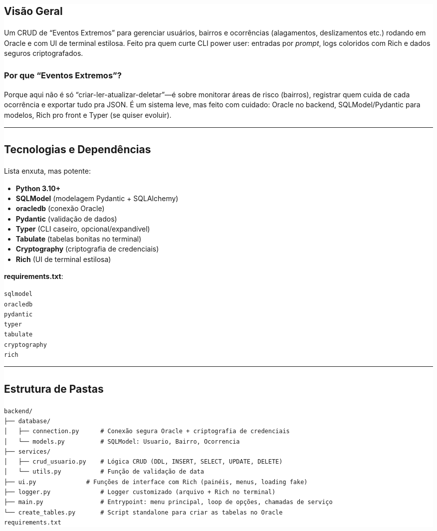 ## Visão Geral

Um CRUD de “Eventos Extremos” para gerenciar usuários, bairros e ocorrências (alagamentos, deslizamentos etc.) rodando em Oracle e com UI de terminal estilosa. Feito pra quem curte CLI power user: entradas por *prompt*, logs coloridos com Rich e dados seguros criptografados.

### Por que “Eventos Extremos”?

Porque aqui não é só “criar-ler-atualizar-deletar”—é sobre monitorar áreas de risco (bairros), registrar quem cuida de cada ocorrência e exportar tudo pra JSON. É um sistema leve, mas feito com cuidado: Oracle no backend, SQLModel/Pydantic para modelos, Rich pro front e Typer (se quiser evoluir).

---

## Tecnologias e Dependências

Lista enxuta, mas potente:

* **Python 3.10+**
* **SQLModel** (modelagem Pydantic + SQLAlchemy)
* **oracledb** (conexão Oracle)
* **Pydantic** (validação de dados)
* **Typer** (CLI caseiro, opcional/expandível)
* **Tabulate** (tabelas bonitas no terminal)
* **Cryptography** (criptografia de credenciais)
* **Rich** (UI de terminal estilosa)

**requirements.txt**:

```
sqlmodel
oracledb
pydantic
typer
tabulate
cryptography
rich
```

---

## Estrutura de Pastas

```
backend/
├── database/
│   ├── connection.py      # Conexão segura Oracle + criptografia de credenciais
│   └── models.py          # SQLModel: Usuario, Bairro, Ocorrencia
├── services/
│   ├── crud_usuario.py    # Lógica CRUD (DDL, INSERT, SELECT, UPDATE, DELETE)
│   └── utils.py           # Função de validação de data
├── ui.py              # Funções de interface com Rich (painéis, menus, loading fake) 
├── logger.py              # Logger customizado (arquivo + Rich no terminal)
├── main.py                # Entrypoint: menu principal, loop de opções, chamadas de serviço
└── create_tables.py       # Script standalone para criar as tabelas no Oracle
requirements.txt
```

